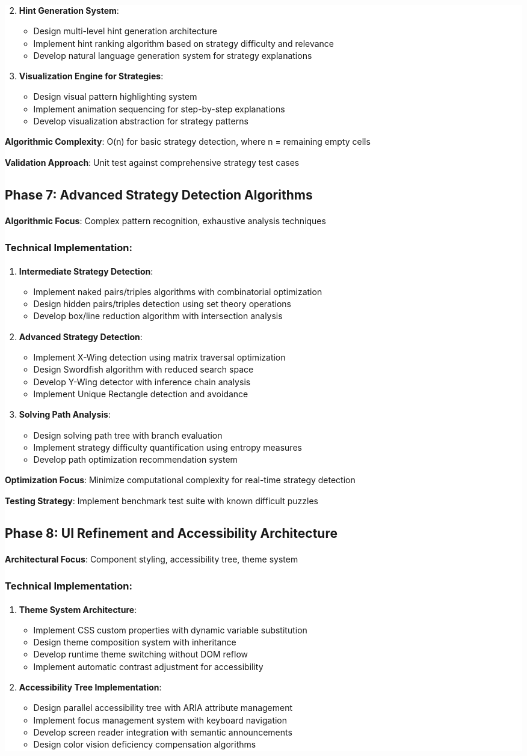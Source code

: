 2. **Hint Generation System**:
   - Design multi-level hint generation architecture
   - Implement hint ranking algorithm based on strategy difficulty and relevance
   - Develop natural language generation system for strategy explanations

3. **Visualization Engine for Strategies**:
   - Design visual pattern highlighting system
   - Implement animation sequencing for step-by-step explanations
   - Develop visualization abstraction for strategy patterns

**Algorithmic Complexity**: O(n) for basic strategy detection, where n = remaining empty cells

**Validation Approach**: Unit test against comprehensive strategy test cases

## Phase 7: Advanced Strategy Detection Algorithms

**Algorithmic Focus**: Complex pattern recognition, exhaustive analysis techniques

### Technical Implementation:
1. **Intermediate Strategy Detection**:
   - Implement naked pairs/triples algorithms with combinatorial optimization
   - Design hidden pairs/triples detection using set theory operations
   - Develop box/line reduction algorithm with intersection analysis

2. **Advanced Strategy Detection**:
   - Implement X-Wing detection using matrix traversal optimization
   - Design Swordfish algorithm with reduced search space
   - Develop Y-Wing detector with inference chain analysis
   - Implement Unique Rectangle detection and avoidance

3. **Solving Path Analysis**:
   - Design solving path tree with branch evaluation
   - Implement strategy difficulty quantification using entropy measures
   - Develop path optimization recommendation system

**Optimization Focus**: Minimize computational complexity for real-time strategy detection

**Testing Strategy**: Implement benchmark test suite with known difficult puzzles

## Phase 8: UI Refinement and Accessibility Architecture

**Architectural Focus**: Component styling, accessibility tree, theme system

### Technical Implementation:
1. **Theme System Architecture**:
   - Implement CSS custom properties with dynamic variable substitution
   - Design theme composition system with inheritance
   - Develop runtime theme switching without DOM reflow
   - Implement automatic contrast adjustment for accessibility

2. **Accessibility Tree Implementation**:
   - Design parallel accessibility tree with ARIA attribute management
   - Implement focus management system with keyboard navigation
   - Develop screen reader integration with semantic announcements
   - Design color vision deficiency compensation algorithms
